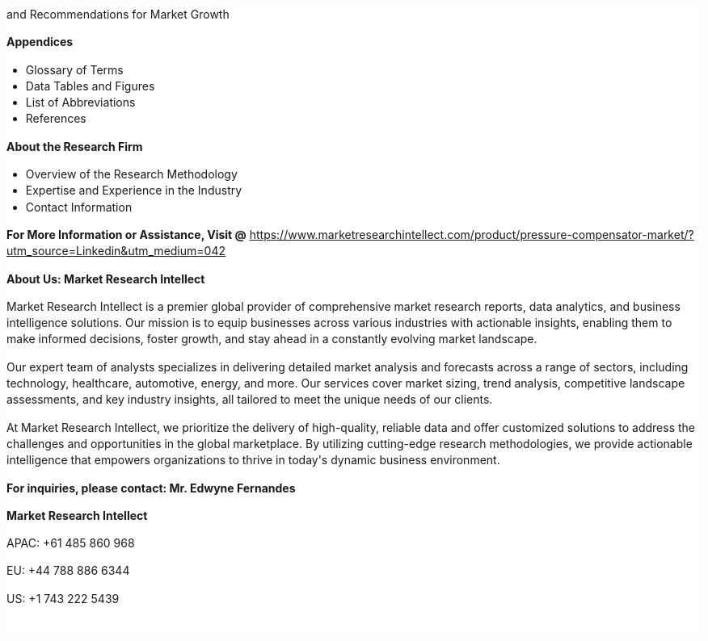 and Recommendations for Market Growth</li></ul><p><strong>Appendices</strong></p><ul><li>Glossary of Terms</li><li>Data Tables and Figures</li><li>List of Abbreviations</li><li>References</li></ul><p><strong>About the Research Firm</strong></p><ul><li>Overview of the Research Methodology</li><li>Expertise and Experience in the Industry</li><li>Contact Information</li></ul></div><div class="article-main__content" data-test-id="publishing-text-block"><p><span class="font-[700]"><strong>For More Information or Assistance, Visit @</strong>&nbsp;<a href="https://www.marketresearchintellect.com/product/pressure-compensator-market/?utm_source=Linkedin&utm_medium=042">https://www.marketresearchintellect.com/product/pressure-compensator-market/?utm_source=Linkedin&utm_medium=042</a></span></p><p><strong>About Us: Market Research Intellect</strong></p><p>Market Research Intellect is a premier global provider of comprehensive market research reports, data analytics, and business intelligence solutions. Our mission is to equip businesses across various industries with actionable insights, enabling them to make informed decisions, foster growth, and stay ahead in a constantly evolving market landscape.</p><p>Our expert team of analysts specializes in delivering detailed market analysis and forecasts across a range of sectors, including technology, healthcare, automotive, energy, and more. Our services cover market sizing, trend analysis, competitive landscape assessments, and key industry insights, all tailored to meet the unique needs of our clients.</p><p>At Market Research Intellect, we prioritize the delivery of high-quality, reliable data and offer customized solutions to address the challenges and opportunities in the global marketplace. By utilizing cutting-edge research methodologies, we provide actionable intelligence that empowers organizations to thrive in today's dynamic business environment.</p><p><strong>For inquiries, please contact: Mr. Edwyne Fernandes</strong></p><p><strong>Market Research Intellect</strong></p><p>APAC: +61 485 860 968</p><p>EU: +44 788 886 6344</p><p>US: +1 743 222 5439</p></div><div class="article-main__content" data-test-id="publishing-text-block">&nbsp;</div>
